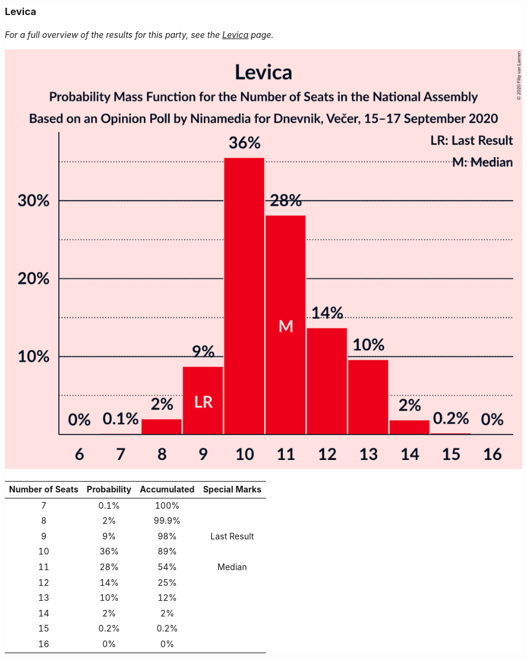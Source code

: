 ### Levica

*For a full overview of the results for this party, see the [Levica](party-levica.html) page.*

![Graph with seats probability mass function not yet produced](2020-09-17-Ninamedia-seats-pmf-levica.png "Seats Probability Mass Function")

| Number of Seats | Probability | Accumulated | Special Marks |
|:---------------:|:-----------:|:-----------:|:-------------:|
| 7 | 0.1% | 100% |  |
| 8 | 2% | 99.9% |  |
| 9 | 9% | 98% | Last Result |
| 10 | 36% | 89% |  |
| 11 | 28% | 54% | Median |
| 12 | 14% | 25% |  |
| 13 | 10% | 12% |  |
| 14 | 2% | 2% |  |
| 15 | 0.2% | 0.2% |  |
| 16 | 0% | 0% |  |
